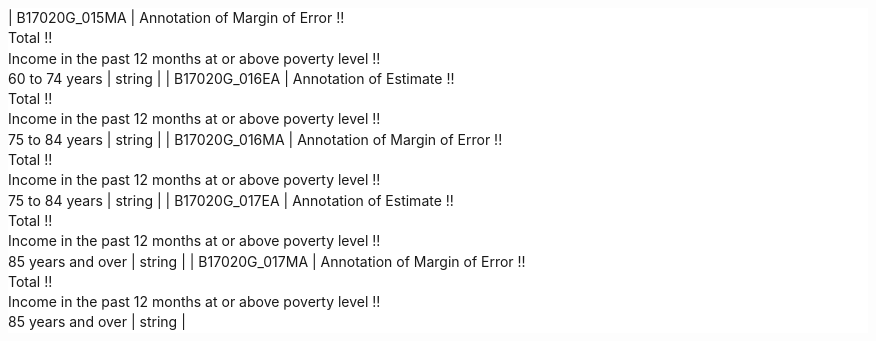 | B17020G_015MA | Annotation of Margin of Error !!<br>Total !!<br>Income in the past 12 months at or above poverty level !!<br>60 to 74 years | string |
| B17020G_016EA | Annotation of Estimate !!<br>Total !!<br>Income in the past 12 months at or above poverty level !!<br>75 to 84 years | string |
| B17020G_016MA | Annotation of Margin of Error !!<br>Total !!<br>Income in the past 12 months at or above poverty level !!<br>75 to 84 years | string |
| B17020G_017EA | Annotation of Estimate !!<br>Total !!<br>Income in the past 12 months at or above poverty level !!<br>85 years and over | string |
| B17020G_017MA | Annotation of Margin of Error !!<br>Total !!<br>Income in the past 12 months at or above poverty level !!<br>85 years and over | string |

